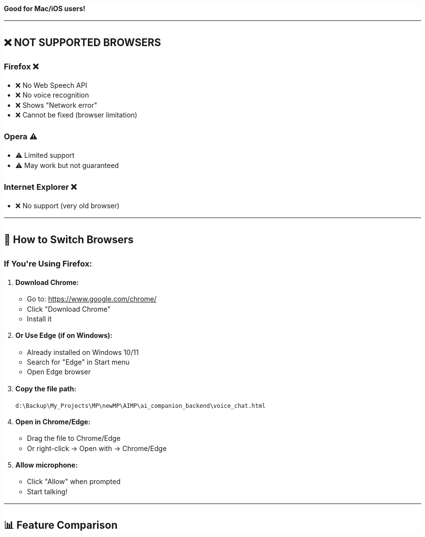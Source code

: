 **Good for Mac/iOS users!**

---

## ❌ **NOT SUPPORTED BROWSERS**

### **Firefox** ❌
- ❌ No Web Speech API
- ❌ No voice recognition
- ❌ Shows "Network error"
- ❌ Cannot be fixed (browser limitation)

### **Opera** ⚠️
- ⚠️ Limited support
- ⚠️ May work but not guaranteed

### **Internet Explorer** ❌
- ❌ No support (very old browser)

---

## 🔧 **How to Switch Browsers**

### **If You're Using Firefox:**

1. **Download Chrome:**
   - Go to: https://www.google.com/chrome/
   - Click "Download Chrome"
   - Install it

2. **Or Use Edge (if on Windows):**
   - Already installed on Windows 10/11
   - Search for "Edge" in Start menu
   - Open Edge browser

3. **Copy the file path:**
   ```
   d:\Backup\My_Projects\MP\newMP\AIMP\ai_companion_backend\voice_chat.html
   ```

4. **Open in Chrome/Edge:**
   - Drag the file to Chrome/Edge
   - Or right-click → Open with → Chrome/Edge

5. **Allow microphone:**
   - Click "Allow" when prompted
   - Start talking!

---

## 📊 **Feature Comparison**

